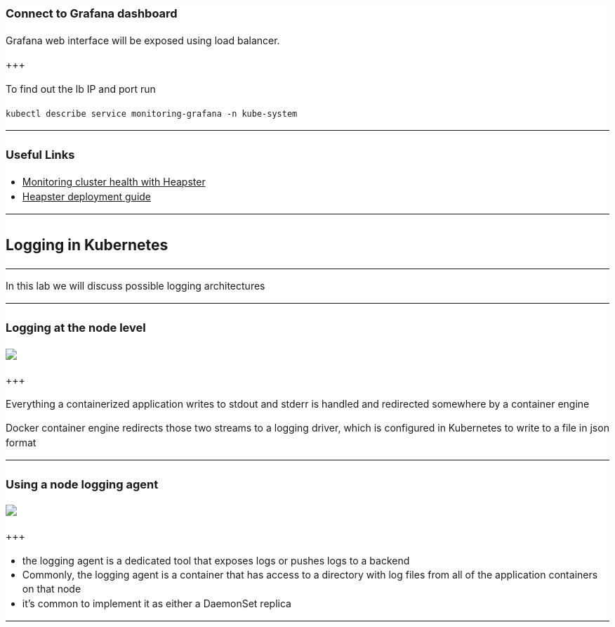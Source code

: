 
### Connect to Grafana dashboard

Grafana web interface will be exposed using load balancer.

+++

To find out the lb IP and port run 

```
kubectl describe service monitoring-grafana -n kube-system
```

---

### Useful Links

- [Monitoring cluster health with Heapster](https://kubernetes.io/docs/tasks/debug-application-cluster/resource-usage-monitoring/)
- [Heapster deployment guide](https://github.com/kubernetes/heapster)

---

## Logging in Kubernetes

---

In this lab we will discuss possible logging architectures

---

### Logging at the node level

![](https://d33wubrfki0l68.cloudfront.net/59b1aae2adcfe4f06270b99a2789012ed64bec1f/4d0ad/images/docs/user-guide/logging/logging-node-level.png)

+++

Everything a containerized application writes to stdout and stderr is handled and redirected somewhere by a container engine

Docker container engine redirects those two streams to a logging driver, which is configured in Kubernetes to write to a file in json format

---

### Using a node logging agent

![](https://d33wubrfki0l68.cloudfront.net/2585cf9757d316b9030cf36d6a4e6b8ea7eedf5a/1509f/images/docs/user-guide/logging/logging-with-node-agent.png)

+++

- the logging agent is a dedicated tool that exposes logs or pushes logs to a backend
- Commonly, the logging agent is a container that has access to a directory with log files from all of the application containers on that node
- it’s common to implement it as either a DaemonSet replica

---